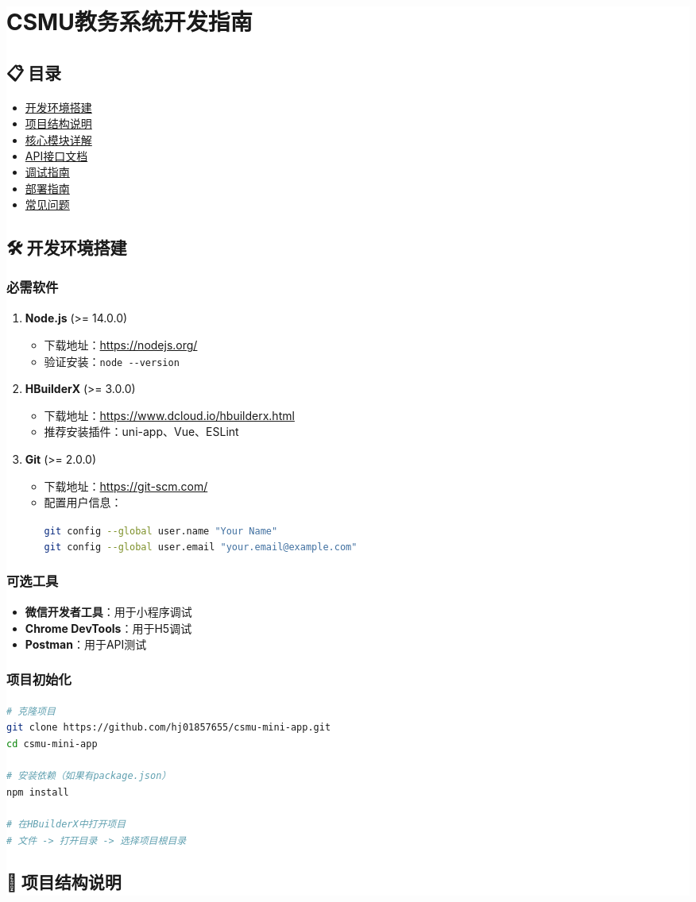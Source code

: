 # CSMU教务系统开发指南

## 📋 目录
- [开发环境搭建](#开发环境搭建)
- [项目结构说明](#项目结构说明)
- [核心模块详解](#核心模块详解)
- [API接口文档](#api接口文档)
- [调试指南](#调试指南)
- [部署指南](#部署指南)
- [常见问题](#常见问题)

## 🛠️ 开发环境搭建

### 必需软件
1. **Node.js** (>= 14.0.0)
   - 下载地址：https://nodejs.org/
   - 验证安装：`node --version`

2. **HBuilderX** (>= 3.0.0)
   - 下载地址：https://www.dcloud.io/hbuilderx.html
   - 推荐安装插件：uni-app、Vue、ESLint

3. **Git** (>= 2.0.0)
   - 下载地址：https://git-scm.com/
   - 配置用户信息：
     ```bash
     git config --global user.name "Your Name"
     git config --global user.email "your.email@example.com"
     ```

### 可选工具
- **微信开发者工具**：用于小程序调试
- **Chrome DevTools**：用于H5调试
- **Postman**：用于API测试

### 项目初始化
```bash
# 克隆项目
git clone https://github.com/hj01857655/csmu-mini-app.git
cd csmu-mini-app

# 安装依赖（如果有package.json）
npm install

# 在HBuilderX中打开项目
# 文件 -> 打开目录 -> 选择项目根目录
```

## 📁 项目结构说明
